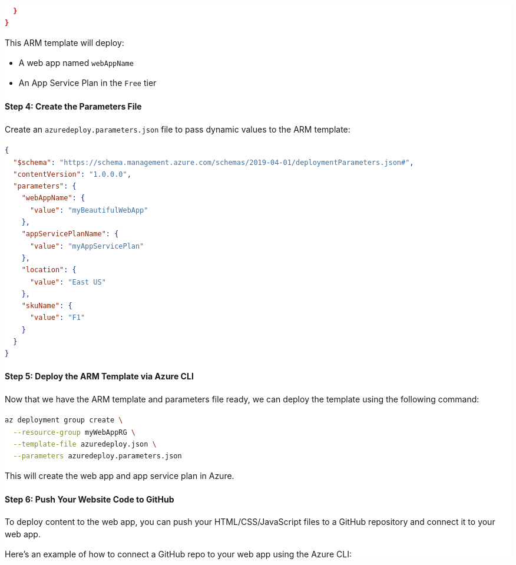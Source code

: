 ```json
  }
}
```

This ARM template will deploy:

* A web app named `webAppName`
    
* An App Service Plan in the `Free` tier
    

#### **Step 4: Create the Parameters File**

Create an `azuredeploy.parameters.json` file to pass dynamic values to the ARM template:

```json
{
  "$schema": "https://schema.management.azure.com/schemas/2019-04-01/deploymentParameters.json#",
  "contentVersion": "1.0.0.0",
  "parameters": {
    "webAppName": {
      "value": "myBeautifulWebApp"
    },
    "appServicePlanName": {
      "value": "myAppServicePlan"
    },
    "location": {
      "value": "East US"
    },
    "skuName": {
      "value": "F1"
    }
  }
}
```

#### **Step 5: Deploy the ARM Template via Azure CLI**

Now that we have the ARM template and parameters file ready, we can deploy the template using the following command:

```bash
az deployment group create \
  --resource-group myWebAppRG \
  --template-file azuredeploy.json \
  --parameters azuredeploy.parameters.json
```

This will create the web app and app service plan in Azure.

#### **Step 6: Push Your Website Code to GitHub**

To deploy content to the web app, you can push your HTML/CSS/JavaScript files to a GitHub repository and connect it to your web app.

Here’s an example of how to connect a GitHub repo to your web app using the Azure CLI:
